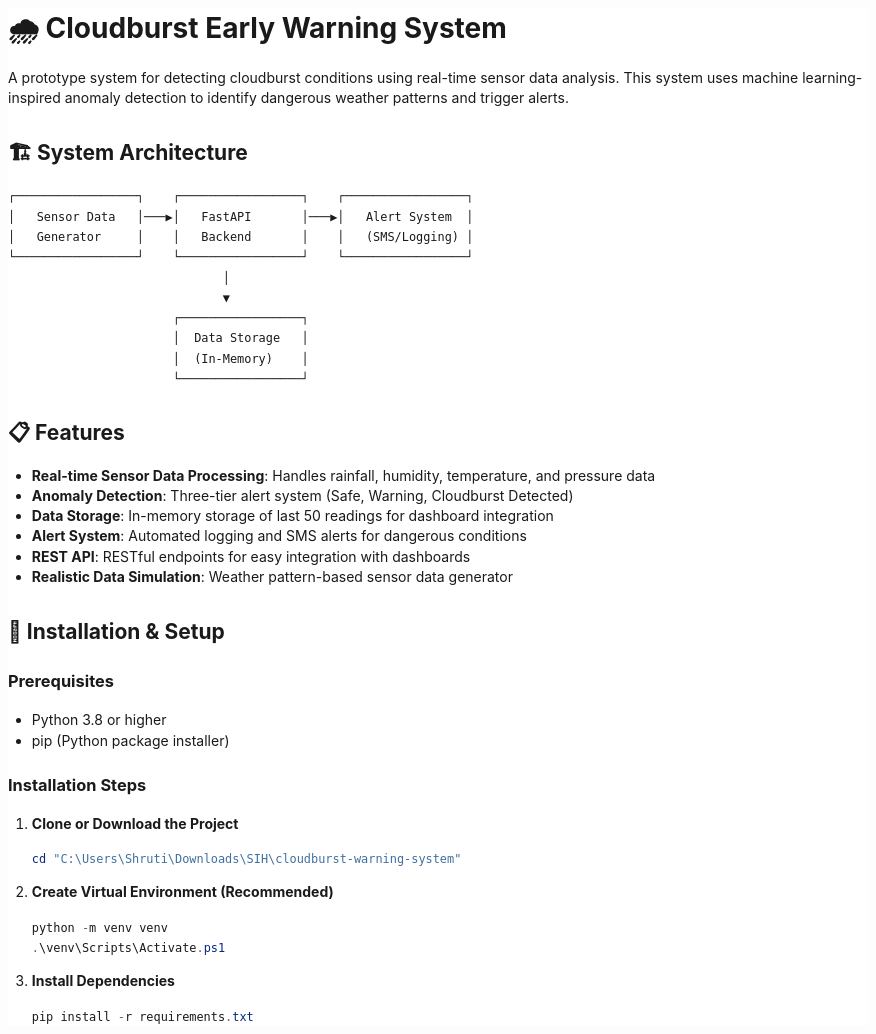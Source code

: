 # 🌧️ Cloudburst Early Warning System

A prototype system for detecting cloudburst conditions using real-time sensor data analysis. This system uses machine learning-inspired anomaly detection to identify dangerous weather patterns and trigger alerts.

## 🏗️ System Architecture

```
┌─────────────────┐    ┌─────────────────┐    ┌─────────────────┐
│   Sensor Data   │───▶│   FastAPI       │───▶│   Alert System  │
│   Generator     │    │   Backend       │    │   (SMS/Logging) │
└─────────────────┘    └─────────────────┘    └─────────────────┘
                              │
                              ▼
                       ┌─────────────────┐
                       │  Data Storage   │
                       │  (In-Memory)    │
                       └─────────────────┘
```

## 📋 Features

- **Real-time Sensor Data Processing**: Handles rainfall, humidity, temperature, and pressure data
- **Anomaly Detection**: Three-tier alert system (Safe, Warning, Cloudburst Detected)
- **Data Storage**: In-memory storage of last 50 readings for dashboard integration
- **Alert System**: Automated logging and SMS alerts for dangerous conditions
- **REST API**: RESTful endpoints for easy integration with dashboards
- **Realistic Data Simulation**: Weather pattern-based sensor data generator

## 🔧 Installation & Setup

### Prerequisites
- Python 3.8 or higher
- pip (Python package installer)

### Installation Steps

1. **Clone or Download the Project**
   ```powershell
   cd "C:\Users\Shruti\Downloads\SIH\cloudburst-warning-system"
   ```

2. **Create Virtual Environment (Recommended)**
   ```powershell
   python -m venv venv
   .\venv\Scripts\Activate.ps1
   ```

3. **Install Dependencies**
   ```powershell
   pip install -r requirements.txt
   ```
